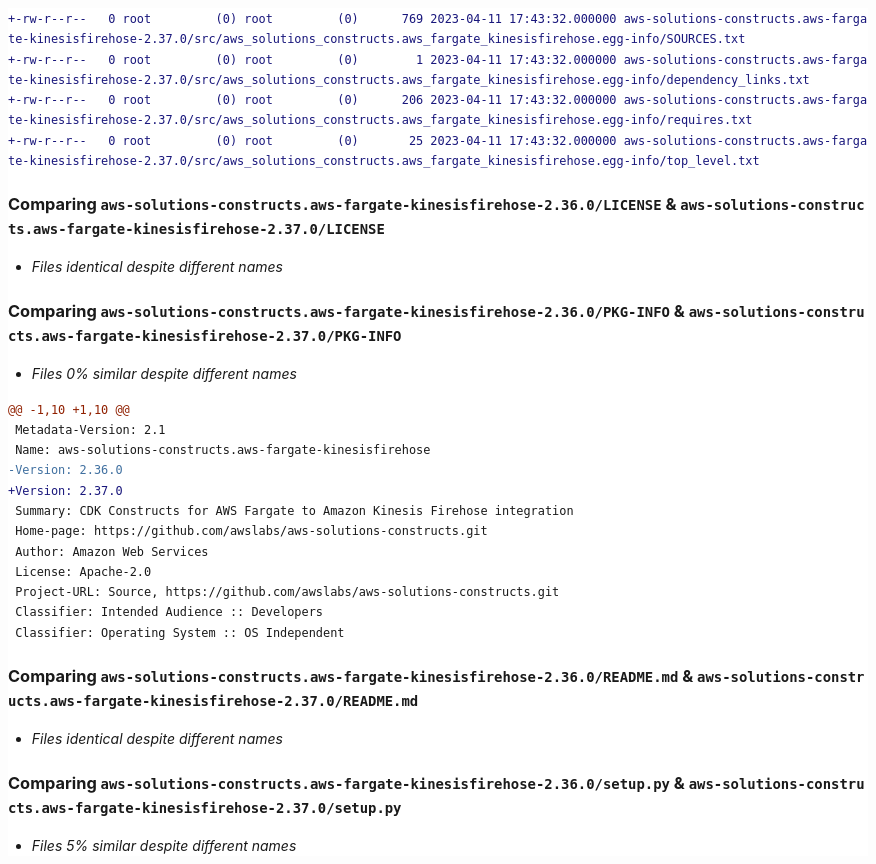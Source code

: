 ```diff
+-rw-r--r--   0 root         (0) root         (0)      769 2023-04-11 17:43:32.000000 aws-solutions-constructs.aws-fargate-kinesisfirehose-2.37.0/src/aws_solutions_constructs.aws_fargate_kinesisfirehose.egg-info/SOURCES.txt
+-rw-r--r--   0 root         (0) root         (0)        1 2023-04-11 17:43:32.000000 aws-solutions-constructs.aws-fargate-kinesisfirehose-2.37.0/src/aws_solutions_constructs.aws_fargate_kinesisfirehose.egg-info/dependency_links.txt
+-rw-r--r--   0 root         (0) root         (0)      206 2023-04-11 17:43:32.000000 aws-solutions-constructs.aws-fargate-kinesisfirehose-2.37.0/src/aws_solutions_constructs.aws_fargate_kinesisfirehose.egg-info/requires.txt
+-rw-r--r--   0 root         (0) root         (0)       25 2023-04-11 17:43:32.000000 aws-solutions-constructs.aws-fargate-kinesisfirehose-2.37.0/src/aws_solutions_constructs.aws_fargate_kinesisfirehose.egg-info/top_level.txt
```

### Comparing `aws-solutions-constructs.aws-fargate-kinesisfirehose-2.36.0/LICENSE` & `aws-solutions-constructs.aws-fargate-kinesisfirehose-2.37.0/LICENSE`

 * *Files identical despite different names*

### Comparing `aws-solutions-constructs.aws-fargate-kinesisfirehose-2.36.0/PKG-INFO` & `aws-solutions-constructs.aws-fargate-kinesisfirehose-2.37.0/PKG-INFO`

 * *Files 0% similar despite different names*

```diff
@@ -1,10 +1,10 @@
 Metadata-Version: 2.1
 Name: aws-solutions-constructs.aws-fargate-kinesisfirehose
-Version: 2.36.0
+Version: 2.37.0
 Summary: CDK Constructs for AWS Fargate to Amazon Kinesis Firehose integration
 Home-page: https://github.com/awslabs/aws-solutions-constructs.git
 Author: Amazon Web Services
 License: Apache-2.0
 Project-URL: Source, https://github.com/awslabs/aws-solutions-constructs.git
 Classifier: Intended Audience :: Developers
 Classifier: Operating System :: OS Independent
```

### Comparing `aws-solutions-constructs.aws-fargate-kinesisfirehose-2.36.0/README.md` & `aws-solutions-constructs.aws-fargate-kinesisfirehose-2.37.0/README.md`

 * *Files identical despite different names*

### Comparing `aws-solutions-constructs.aws-fargate-kinesisfirehose-2.36.0/setup.py` & `aws-solutions-constructs.aws-fargate-kinesisfirehose-2.37.0/setup.py`

 * *Files 5% similar despite different names*

